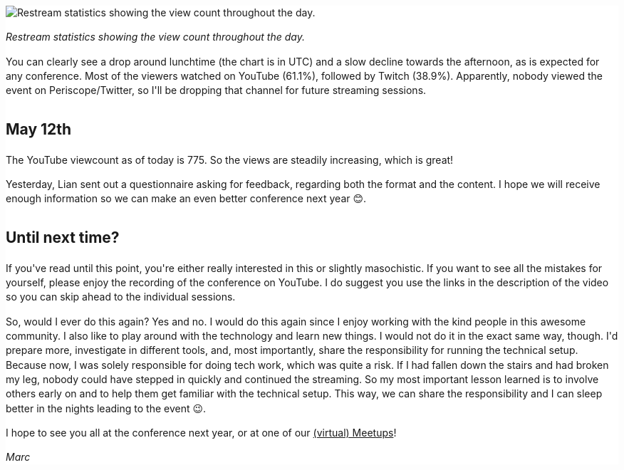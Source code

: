 <img class="u-max-full-width" itemprop="image" src="{{ site.url }}/assets/2020/05/12/13-restream.jpg" alt="Restream statistics showing the view count throughout the day.">

*Restream statistics showing the view count throughout the day.*

You can clearly see a drop around lunchtime (the chart is in UTC) and a slow decline towards the afternoon, as is expected for any conference. Most of the viewers watched on YouTube (61.1%), followed by Twitch (38.9%). Apparently, nobody viewed the event on Periscope/Twitter, so I'll be dropping that channel for future streaming sessions.

## May 12th

The YouTube viewcount as of today is 775. So the views are steadily increasing, which is great!

Yesterday, Lian sent out a questionnaire asking for feedback, regarding both the format and the content. I hope we will receive enough information so we can make an even better conference next year 😊.

## Until next time?

If you've read until this point, you're either really interested in this or slightly masochistic. If you want to see all the mistakes for yourself, please enjoy the recording of the conference on YouTube. I do suggest you use the links in the description of the video so you can skip ahead to the individual sessions.

<iframe width="560" height="315" src="https://www.youtube.com/embed/cqaewpYtYTA" frameborder="0" allow="autoplay; encrypted-media" allowfullscreen></iframe>

So, would I ever 
do this again? Yes and no. I would do this again since I enjoy working with the kind people in this awesome community. I also like to play around with the technology and learn new things. I would not do it in the exact same way, though. I'd prepare more, investigate in different tools, and, most importantly, share the responsibility for running the technical setup. Because now, I was solely responsible for doing tech work, which was quite a risk. If I had fallen down the stairs and had broken my leg, nobody could have stepped in quickly and continued the streaming. So my most important lesson learned is to involve others early on and to help them get familiar with the technical setup. This way, we can share the responsibility and I can sleep better in the nights leading to the event 😉.

I hope to see you all at the conference next year, or at one of our [(virtual) Meetups](https://www.meetup.com/ServerlessDays-Amsterdam/)!

*Marc*






